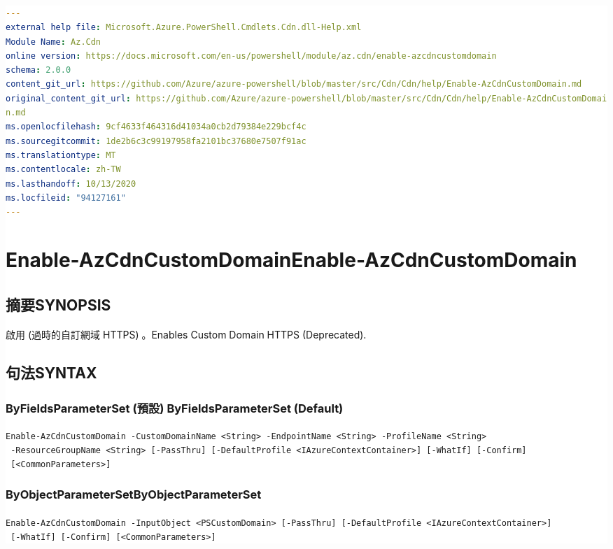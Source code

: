 ```yaml
---
external help file: Microsoft.Azure.PowerShell.Cmdlets.Cdn.dll-Help.xml
Module Name: Az.Cdn
online version: https://docs.microsoft.com/en-us/powershell/module/az.cdn/enable-azcdncustomdomain
schema: 2.0.0
content_git_url: https://github.com/Azure/azure-powershell/blob/master/src/Cdn/Cdn/help/Enable-AzCdnCustomDomain.md
original_content_git_url: https://github.com/Azure/azure-powershell/blob/master/src/Cdn/Cdn/help/Enable-AzCdnCustomDomain.md
ms.openlocfilehash: 9cf4633f464316d41034a0cb2d79384e229bcf4c
ms.sourcegitcommit: 1de2b6c3c99197958fa2101bc37680e7507f91ac
ms.translationtype: MT
ms.contentlocale: zh-TW
ms.lasthandoff: 10/13/2020
ms.locfileid: "94127161"
---
```

# <span data-ttu-id="b94f8-101">Enable-AzCdnCustomDomain</span><span class="sxs-lookup"><span data-stu-id="b94f8-101">Enable-AzCdnCustomDomain</span></span>

## <span data-ttu-id="b94f8-102">摘要</span><span class="sxs-lookup"><span data-stu-id="b94f8-102">SYNOPSIS</span></span>
<span data-ttu-id="b94f8-103">啟用 (過時的自訂網域 HTTPS) 。</span><span class="sxs-lookup"><span data-stu-id="b94f8-103">Enables Custom Domain HTTPS (Deprecated).</span></span>

## <span data-ttu-id="b94f8-104">句法</span><span class="sxs-lookup"><span data-stu-id="b94f8-104">SYNTAX</span></span>

### <span data-ttu-id="b94f8-105">ByFieldsParameterSet (預設) </span><span class="sxs-lookup"><span data-stu-id="b94f8-105">ByFieldsParameterSet (Default)</span></span>
```
Enable-AzCdnCustomDomain -CustomDomainName <String> -EndpointName <String> -ProfileName <String>
 -ResourceGroupName <String> [-PassThru] [-DefaultProfile <IAzureContextContainer>] [-WhatIf] [-Confirm]
 [<CommonParameters>]
```

### <span data-ttu-id="b94f8-106">ByObjectParameterSet</span><span class="sxs-lookup"><span data-stu-id="b94f8-106">ByObjectParameterSet</span></span>
```
Enable-AzCdnCustomDomain -InputObject <PSCustomDomain> [-PassThru] [-DefaultProfile <IAzureContextContainer>]
 [-WhatIf] [-Confirm] [<CommonParameters>]
```
